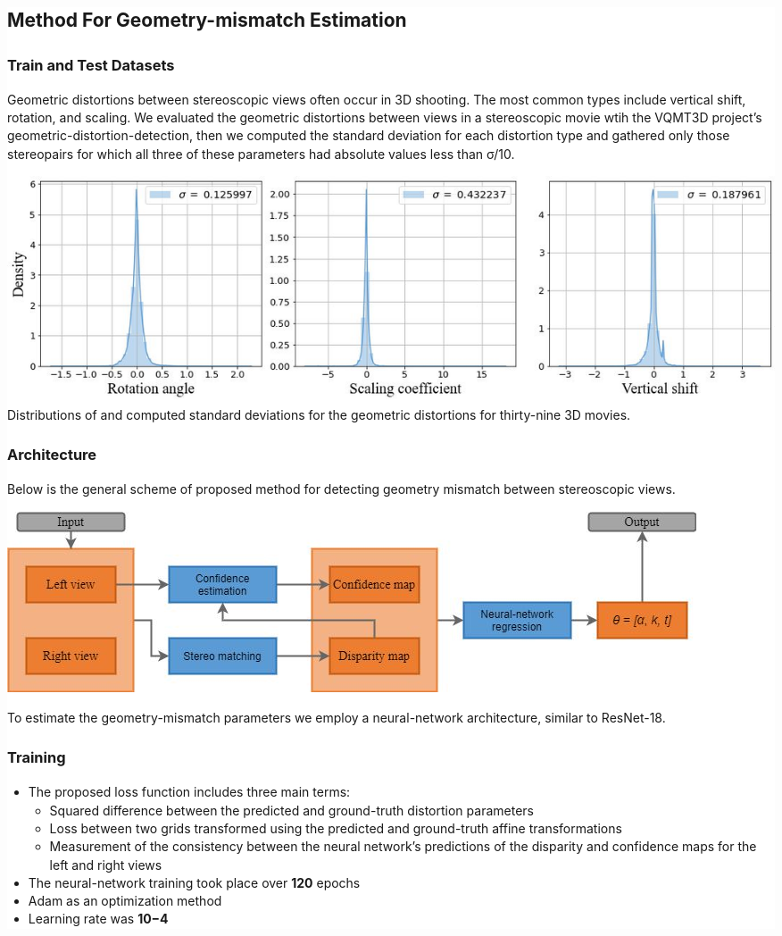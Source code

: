 
## Method For Geometry-mismatch Estimation

### Train and Test Datasets
Geometric distortions between stereoscopic views often occur in 3D shooting. The most common types include vertical shift, rotation, and scaling.
We evaluated the geometric distortions between views in a stereoscopic movie wtih the VQMT3D project’s geometric-distortion-detection, then
we computed the standard deviation for each distortion type and gathered only those stereopairs for which all three of these parameters had absolute values less than σ/10.

<img src="/assets/img/papers/Neural-network-based_detection_methods_for_color,_sharpness,_and_geometry_artifacts_in_stereoscopic_and_VR180_videos/STDGeometry.jpg">
Distributions of and computed standard deviations for the geometric distortions for thirty-nine 3D movies.

### Architecture
Below is the general scheme of proposed method for detecting geometry mismatch between stereoscopic views.

<img src="/assets/img/papers/Neural-network-based_detection_methods_for_color,_sharpness,_and_geometry_artifacts_in_stereoscopic_and_VR180_videos/GeometryNet.jpg">

To estimate the geometry-mismatch parameters we employ a neural-network architecture, similar to ResNet-18. 

### Training
* The proposed loss function includes three main terms:
  * Squared difference between the predicted and ground-truth distortion parameters 
  * Loss between two grids transformed using the predicted and ground-truth affine transformations
  * Measurement of the consistency between the neural network’s predictions of the disparity and confidence maps for the left and right views
* The neural-network training took place over **120** epochs
* Adam as an optimization method
* Learning rate was **10−4**
